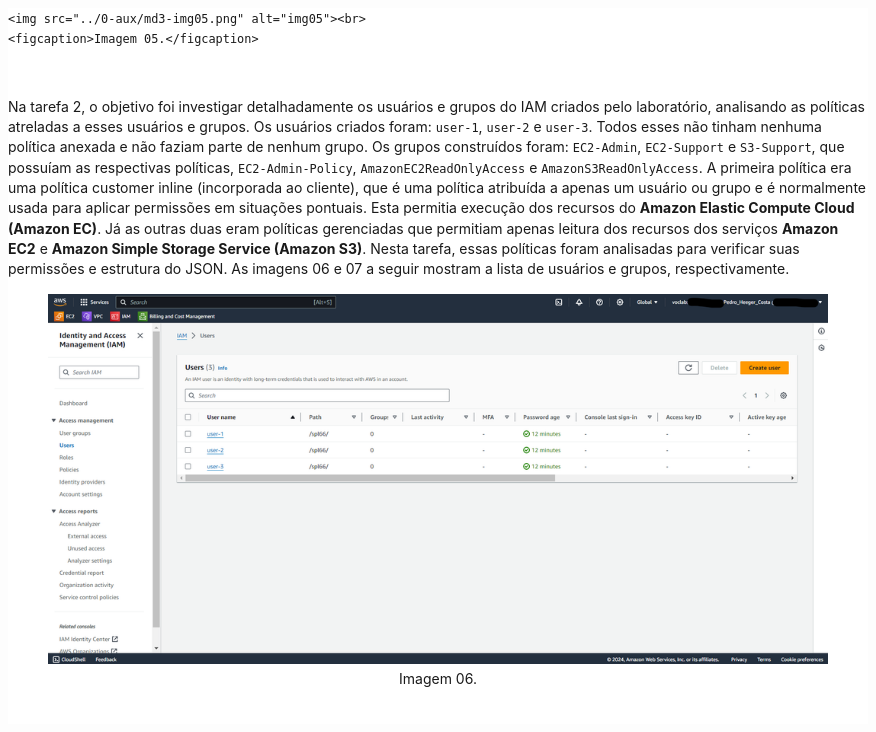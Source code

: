     <img src="../0-aux/md3-img05.png" alt="img05"><br>
    <figcaption>Imagem 05.</figcaption>
</figure></div><br>

Na tarefa 2, o objetivo foi investigar detalhadamente os usuários e grupos do IAM criados pelo laboratório, analisando as políticas atreladas a esses usuários e grupos. Os usuários criados foram: `user-1`, `user-2` e `user-3`. Todos esses não tinham nenhuma política anexada e não faziam parte de nenhum grupo. Os grupos construídos foram: `EC2-Admin`, `EC2-Support` e `S3-Support`, que possuíam as respectivas políticas, `EC2-Admin-Policy`, `AmazonEC2ReadOnlyAccess` e `AmazonS3ReadOnlyAccess`. A primeira política era uma política customer inline (incorporada ao cliente), que é uma política atribuída a apenas um usuário ou grupo e é normalmente usada para aplicar permissões em situações pontuais. Esta permitia execução dos recursos do **Amazon Elastic Compute Cloud (Amazon EC)**. Já as outras duas eram políticas gerenciadas que permitiam apenas leitura dos recursos dos serviços **Amazon EC2** e **Amazon Simple Storage Service (Amazon S3)**. Nesta tarefa, essas políticas foram analisadas para verificar suas permissões e estrutura do JSON. As imagens 06 e 07 a seguir mostram a lista de usuários e grupos, respectivamente.

<div align="Center"><figure>
    <img src="../0-aux/md3-img06.png" alt="img06"><br>
    <figcaption>Imagem 06.</figcaption>
</figure></div><br>
